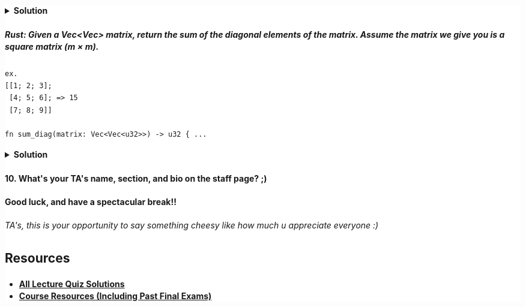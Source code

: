 <details><summary><b>Solution</b></summary></details>

##### Rust: Given a Vec<Vec<u32>> matrix, return the sum of the diagonal elements of the matrix. Assume the matrix we give you is a square matrix $(m \times m)$.
```{rust}
ex.
[[1; 2; 3];
 [4; 5; 6]; => 15
 [7; 8; 9]]

fn sum_diag(matrix: Vec<Vec<u32>>) -> u32 { ...
```

<details><summary><b>Solution</b></summary></details>


#### 10. What's your TA's name, section, and bio on the staff page? ;)

#### Good luck, and have a spectacular break!!
*TA's, this is your opportunity to say something cheesy like how much u appreciate everyone :)*
    
## Resources

- [**All Lecture Quiz Solutions**](https://piazza.com/class/lzthtu8sxwsmm/post/77)
- [**Course Resources (Including Past Final Exams)**](https://bakalian.cs.umd.edu/330/resources)
